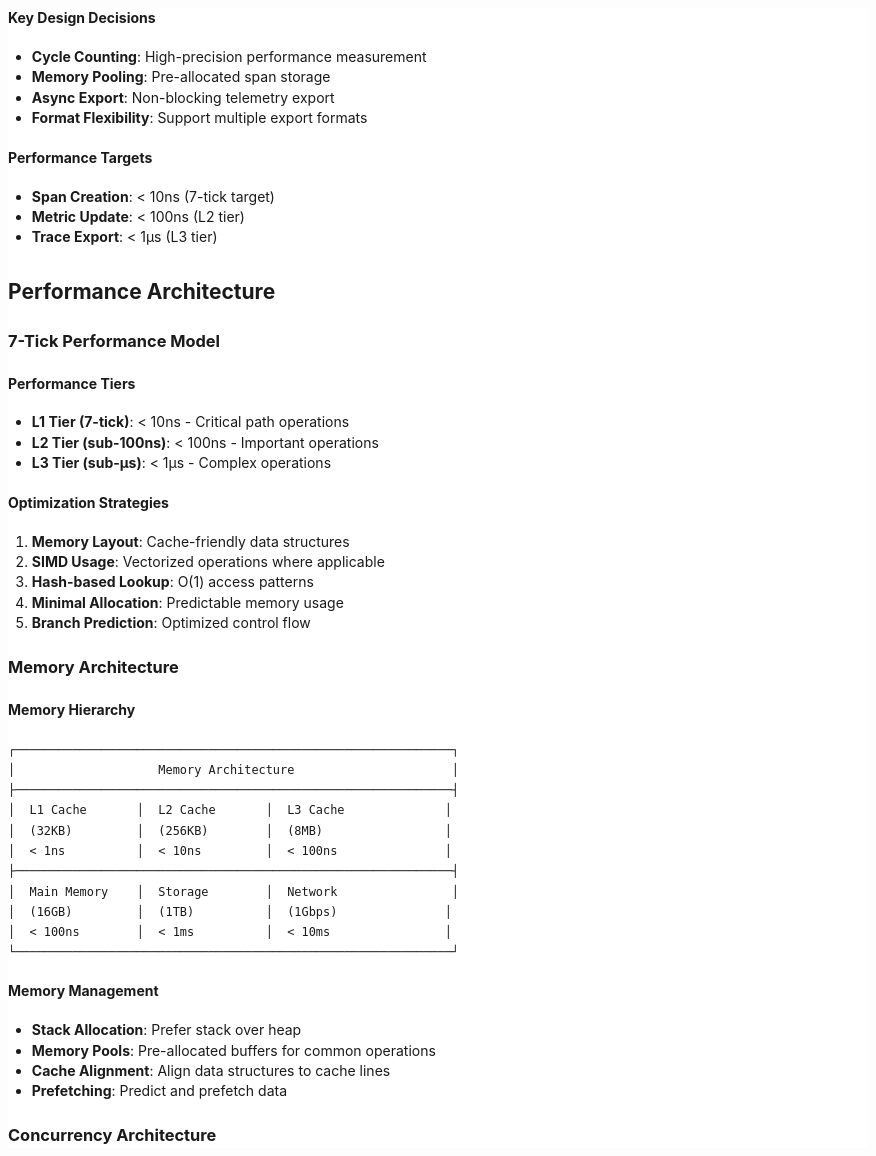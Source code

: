 #### Key Design Decisions
- **Cycle Counting**: High-precision performance measurement
- **Memory Pooling**: Pre-allocated span storage
- **Async Export**: Non-blocking telemetry export
- **Format Flexibility**: Support multiple export formats

#### Performance Targets
- **Span Creation**: < 10ns (7-tick target)
- **Metric Update**: < 100ns (L2 tier)
- **Trace Export**: < 1μs (L3 tier)

## Performance Architecture

### 7-Tick Performance Model

#### Performance Tiers
- **L1 Tier (7-tick)**: < 10ns - Critical path operations
- **L2 Tier (sub-100ns)**: < 100ns - Important operations
- **L3 Tier (sub-μs)**: < 1μs - Complex operations

#### Optimization Strategies
1. **Memory Layout**: Cache-friendly data structures
2. **SIMD Usage**: Vectorized operations where applicable
3. **Hash-based Lookup**: O(1) access patterns
4. **Minimal Allocation**: Predictable memory usage
5. **Branch Prediction**: Optimized control flow

### Memory Architecture

#### Memory Hierarchy
```
┌─────────────────────────────────────────────────────────────┐
│                    Memory Architecture                      │
├─────────────────────────────────────────────────────────────┤
│  L1 Cache       │  L2 Cache       │  L3 Cache              │
│  (32KB)         │  (256KB)        │  (8MB)                 │
│  < 1ns          │  < 10ns         │  < 100ns               │
├─────────────────────────────────────────────────────────────┤
│  Main Memory    │  Storage        │  Network                │
│  (16GB)         │  (1TB)          │  (1Gbps)               │
│  < 100ns        │  < 1ms          │  < 10ms                │
└─────────────────────────────────────────────────────────────┘
```

#### Memory Management
- **Stack Allocation**: Prefer stack over heap
- **Memory Pools**: Pre-allocated buffers for common operations
- **Cache Alignment**: Align data structures to cache lines
- **Prefetching**: Predict and prefetch data

### Concurrency Architecture
